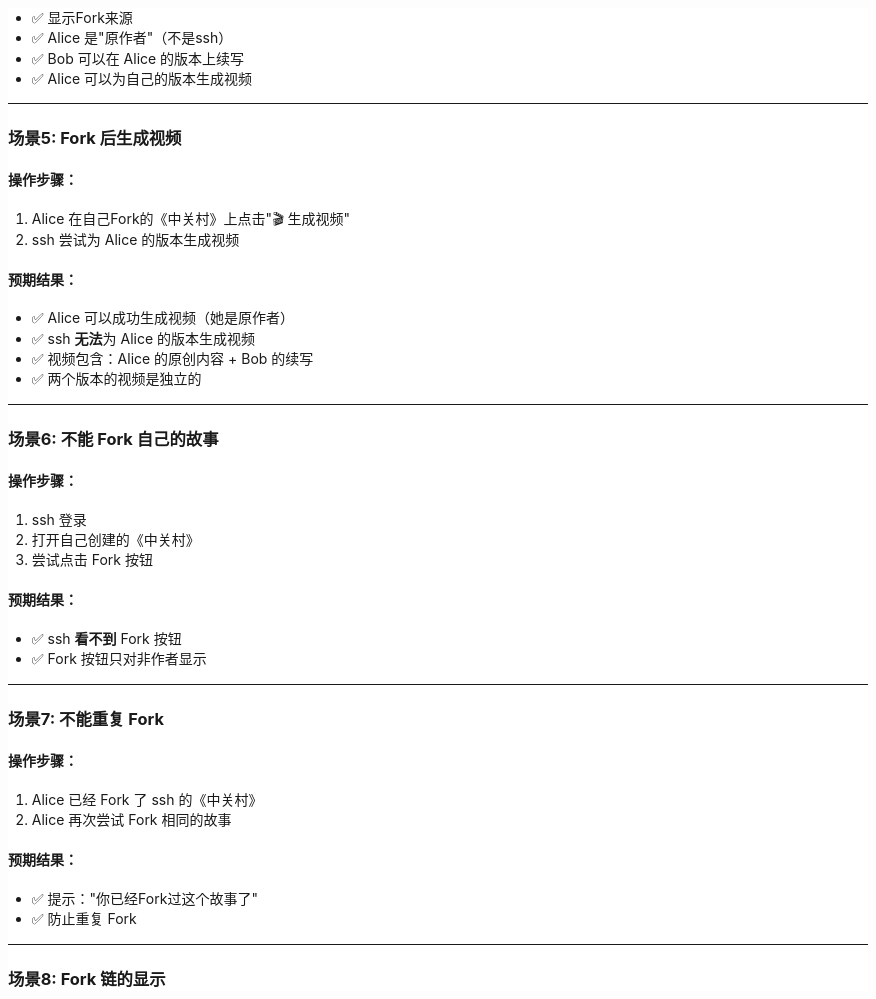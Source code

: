 ```
```

- ✅ 显示Fork来源
- ✅ Alice 是"原作者"（不是ssh）
- ✅ Bob 可以在 Alice 的版本上续写
- ✅ Alice 可以为自己的版本生成视频

---

### 场景5: Fork 后生成视频

#### 操作步骤：

1. Alice 在自己Fork的《中关村》上点击"🎬 生成视频"
2. ssh 尝试为 Alice 的版本生成视频

#### 预期结果：

- ✅ Alice 可以成功生成视频（她是原作者）
- ✅ ssh **无法**为 Alice 的版本生成视频
- ✅ 视频包含：Alice 的原创内容 + Bob 的续写
- ✅ 两个版本的视频是独立的

---

### 场景6: 不能 Fork 自己的故事

#### 操作步骤：

1. ssh 登录
2. 打开自己创建的《中关村》
3. 尝试点击 Fork 按钮

#### 预期结果：

- ✅ ssh **看不到** Fork 按钮
- ✅ Fork 按钮只对非作者显示

---

### 场景7: 不能重复 Fork

#### 操作步骤：

1. Alice 已经 Fork 了 ssh 的《中关村》
2. Alice 再次尝试 Fork 相同的故事

#### 预期结果：

- ✅ 提示："你已经Fork过这个故事了"
- ✅ 防止重复 Fork

---

### 场景8: Fork 链的显示
